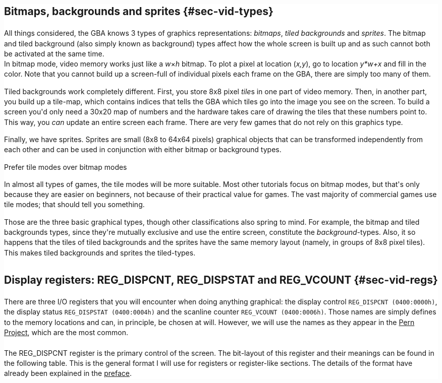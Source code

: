 ## Bitmaps, backgrounds and sprites {#sec-vid-types}

All things considered, the GBA knows 3 types of graphics representations: <dfn>bitmaps</dfn>, <dfn>tiled backgrounds</dfn> and <dfn>sprites</dfn>. The bitmap and tiled background (also simply known as background) types affect how the whole screen is built up and as such cannot both be activated at the same time.  
In bitmap mode, video memory works just like a *w*×*h* bitmap. To plot a pixel at location (*x,y*), go to location *y\*w+x* and fill in the color. Note that you cannot build up a screen-full of individual pixels each frame on the GBA, there are simply too many of them.

Tiled backgrounds work completely different. First, you store 8x8 pixel <dfn>tile</dfn>s in one part of video memory. Then, in another part, you build up a tile-map, which contains indices that tells the GBA which tiles go into the image you see on the screen. To build a screen you'd only need a 30x20 map of numbers and the hardware takes care of drawing the tiles that these numbers point to. This way, you *can* update an entire screen each frame. There are very few games that do not rely on this graphics type.

Finally, we have sprites. Sprites are small (8x8 to 64x64 pixels) graphical objects that can be transformed independently from each other and can be used in conjunction with either bitmap or background types.

<div class="note">

<div class="nhgood">

Prefer tile modes over bitmap modes

</div>

In almost all types of games, the tile modes will be more suitable. Most other tutorials focus on bitmap modes, but that's only because they are easier on beginners, not because of their practical value for games. The vast majority of commercial games use tile modes; that should tell you something.

</div>

Those are the three basic graphical types, though other classifications also spring to mind. For example, the bitmap and tiled backgrounds types, since they're mutually exclusive and use the entire screen, constitute the <dfn>background</dfn>-types. Also, it so happens that the tiles of tiled backgrounds and the sprites have the same memory layout (namely, in groups of 8x8 pixel tiles). This makes tiled backgrounds and sprites the tiled-types.

## Display registers: REG_DISPCNT, REG_DISPSTAT and REG_VCOUNT {#sec-vid-regs}

There are three I/O registers that you will encounter when doing anything graphical: the display control `REG_DISPCNT (0400:0000h)`, the display status `REG_DISPSTAT (0400:0004h)` and the scanline counter `REG_VCOUNT (0400:0006h)`. Those names are simply defines to the memory locations and can, in principle, be chosen at will. However, we will use the names as they appear in the [Pern Project](http://www.thepernproject.com), which are the most common.
<br>  
The REG_DISPCNT register is the primary control of the screen. The bit-layout of this register and their meanings can be found in the following table. This is the general format I will use for registers or register-like sections. The details of the format have already been explained in the [preface](intro.html#ssec-note-reg).
